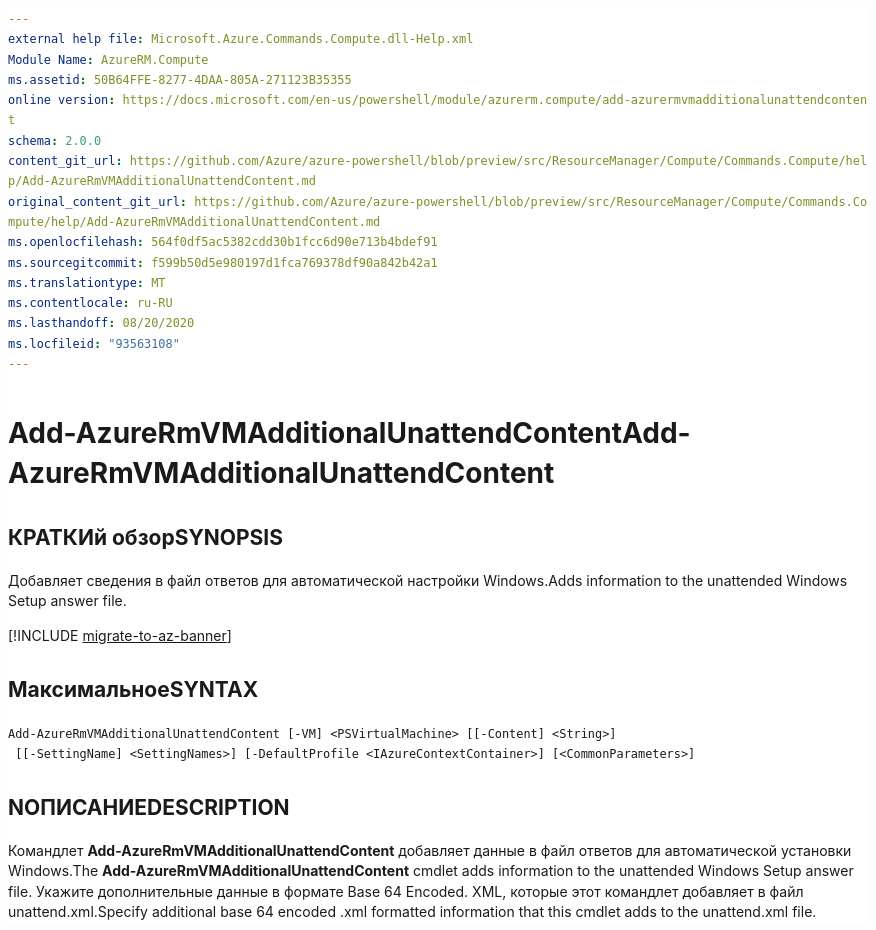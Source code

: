 ```yaml
---
external help file: Microsoft.Azure.Commands.Compute.dll-Help.xml
Module Name: AzureRM.Compute
ms.assetid: 50B64FFE-8277-4DAA-805A-271123B35355
online version: https://docs.microsoft.com/en-us/powershell/module/azurerm.compute/add-azurermvmadditionalunattendcontent
schema: 2.0.0
content_git_url: https://github.com/Azure/azure-powershell/blob/preview/src/ResourceManager/Compute/Commands.Compute/help/Add-AzureRmVMAdditionalUnattendContent.md
original_content_git_url: https://github.com/Azure/azure-powershell/blob/preview/src/ResourceManager/Compute/Commands.Compute/help/Add-AzureRmVMAdditionalUnattendContent.md
ms.openlocfilehash: 564f0df5ac5382cdd30b1fcc6d90e713b4bdef91
ms.sourcegitcommit: f599b50d5e980197d1fca769378df90a842b42a1
ms.translationtype: MT
ms.contentlocale: ru-RU
ms.lasthandoff: 08/20/2020
ms.locfileid: "93563108"
---
```

# <span data-ttu-id="e1f35-101">Add-AzureRmVMAdditionalUnattendContent</span><span class="sxs-lookup"><span data-stu-id="e1f35-101">Add-AzureRmVMAdditionalUnattendContent</span></span>

## <span data-ttu-id="e1f35-102">КРАТКИй обзор</span><span class="sxs-lookup"><span data-stu-id="e1f35-102">SYNOPSIS</span></span>
<span data-ttu-id="e1f35-103">Добавляет сведения в файл ответов для автоматической настройки Windows.</span><span class="sxs-lookup"><span data-stu-id="e1f35-103">Adds information to the unattended Windows Setup answer file.</span></span>

[!INCLUDE [migrate-to-az-banner](../../includes/migrate-to-az-banner.md)]

## <span data-ttu-id="e1f35-104">Максимальное</span><span class="sxs-lookup"><span data-stu-id="e1f35-104">SYNTAX</span></span>

```
Add-AzureRmVMAdditionalUnattendContent [-VM] <PSVirtualMachine> [[-Content] <String>]
 [[-SettingName] <SettingNames>] [-DefaultProfile <IAzureContextContainer>] [<CommonParameters>]
```

## <span data-ttu-id="e1f35-105">NОПИСАНИЕ</span><span class="sxs-lookup"><span data-stu-id="e1f35-105">DESCRIPTION</span></span>
<span data-ttu-id="e1f35-106">Командлет **Add-AzureRmVMAdditionalUnattendContent** добавляет данные в файл ответов для автоматической установки Windows.</span><span class="sxs-lookup"><span data-stu-id="e1f35-106">The **Add-AzureRmVMAdditionalUnattendContent** cmdlet adds information to the unattended Windows Setup answer file.</span></span>
<span data-ttu-id="e1f35-107">Укажите дополнительные данные в формате Base 64 Encoded. XML, которые этот командлет добавляет в файл unattend.xml.</span><span class="sxs-lookup"><span data-stu-id="e1f35-107">Specify additional base 64 encoded .xml formatted information that this cmdlet adds to the unattend.xml file.</span></span>
